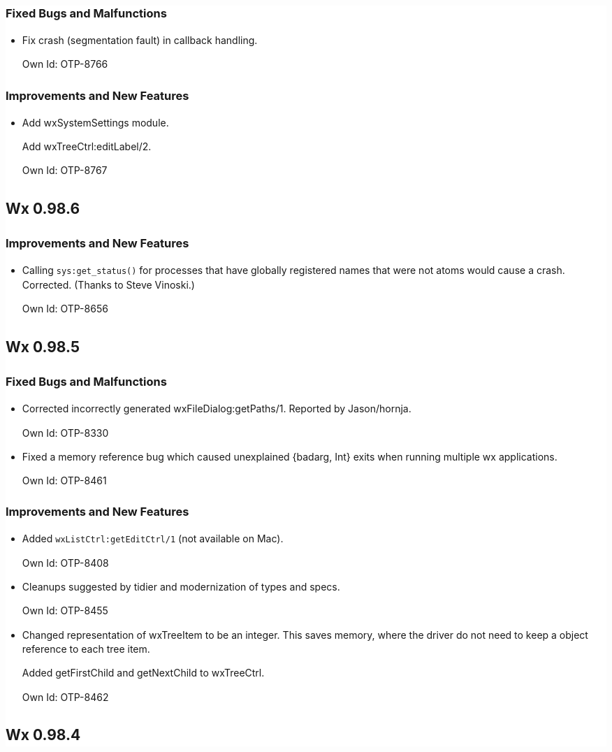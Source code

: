 ### Fixed Bugs and Malfunctions

- Fix crash (segmentation fault) in callback handling.

  Own Id: OTP-8766

### Improvements and New Features

- Add wxSystemSettings module.

  Add wxTreeCtrl:editLabel/2.

  Own Id: OTP-8767

## Wx 0.98.6

### Improvements and New Features

- Calling `sys:get_status()` for processes that have globally registered names
  that were not atoms would cause a crash. Corrected. (Thanks to Steve Vinoski.)

  Own Id: OTP-8656

## Wx 0.98.5

### Fixed Bugs and Malfunctions

- Corrected incorrectly generated wxFileDialog:getPaths/1. Reported by
  Jason/hornja.

  Own Id: OTP-8330

- Fixed a memory reference bug which caused unexplained \{badarg, Int\} exits
  when running multiple wx applications.

  Own Id: OTP-8461

### Improvements and New Features

- Added `wxListCtrl:getEditCtrl/1` (not available on Mac).

  Own Id: OTP-8408

- Cleanups suggested by tidier and modernization of types and specs.

  Own Id: OTP-8455

- Changed representation of wxTreeItem to be an integer. This saves memory,
  where the driver do not need to keep a object reference to each tree item.

  Added getFirstChild and getNextChild to wxTreeCtrl.

  Own Id: OTP-8462

## Wx 0.98.4
